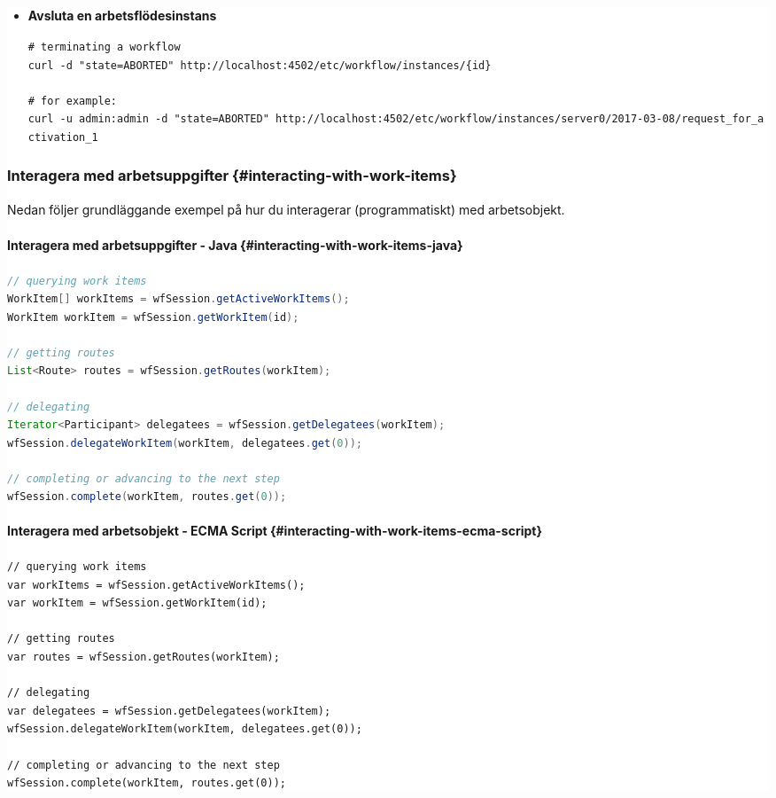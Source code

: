 * **Avsluta en arbetsflödesinstans**

  ```shell
  # terminating a workflow
  curl -d "state=ABORTED" http://localhost:4502/etc/workflow/instances/{id}
  
  # for example:
  curl -u admin:admin -d "state=ABORTED" http://localhost:4502/etc/workflow/instances/server0/2017-03-08/request_for_activation_1
  ```

### Interagera med arbetsuppgifter {#interacting-with-work-items}

Nedan följer grundläggande exempel på hur du interagerar (programmatiskt) med arbetsobjekt.

#### Interagera med arbetsuppgifter - Java {#interacting-with-work-items-java}

```java
// querying work items
WorkItem[] workItems = wfSession.getActiveWorkItems();
WorkItem workItem = wfSession.getWorkItem(id);

// getting routes
List<Route> routes = wfSession.getRoutes(workItem);

// delegating
Iterator<Participant> delegatees = wfSession.getDelegatees(workItem);
wfSession.delegateWorkItem(workItem, delegatees.get(0));

// completing or advancing to the next step
wfSession.complete(workItem, routes.get(0));
```

#### Interagera med arbetsobjekt - ECMA Script {#interacting-with-work-items-ecma-script}

```
// querying work items
var workItems = wfSession.getActiveWorkItems();
var workItem = wfSession.getWorkItem(id);

// getting routes
var routes = wfSession.getRoutes(workItem);

// delegating
var delegatees = wfSession.getDelegatees(workItem);
wfSession.delegateWorkItem(workItem, delegatees.get(0));

// completing or advancing to the next step
wfSession.complete(workItem, routes.get(0));
```
